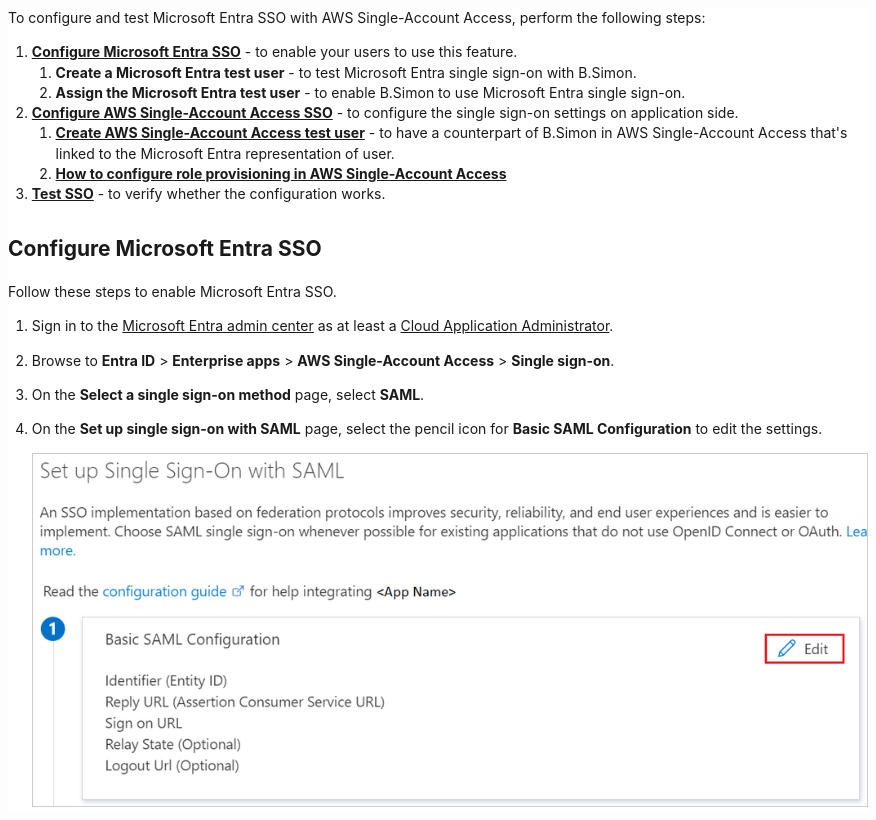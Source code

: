 To configure and test Microsoft Entra SSO with AWS Single-Account Access, perform the following steps:

1. **[Configure Microsoft Entra SSO](#configure-azure-ad-sso)** - to enable your users to use this feature.
    1. **Create a Microsoft Entra test user** - to test Microsoft Entra single sign-on with B.Simon.
    1. **Assign the Microsoft Entra test user** - to enable B.Simon to use Microsoft Entra single sign-on.
1. **[Configure AWS Single-Account Access SSO](#configure-aws-single-account-access-sso)** - to configure the single sign-on settings on application side.
    1. **[Create AWS Single-Account Access test user](#create-aws-single-account-access-test-user)** - to have a counterpart of B.Simon in AWS Single-Account Access that's linked to the Microsoft Entra representation of user.
    1. **[How to configure role provisioning in AWS Single-Account Access](#how-to-configure-role-provisioning-in-aws-single-account-access)**
1. **[Test SSO](#test-sso)** - to verify whether the configuration works.

<a name='configure-azure-ad-sso'></a>

## Configure Microsoft Entra SSO

Follow these steps to enable Microsoft Entra SSO.

1. Sign in to the [Microsoft Entra admin center](https://entra.microsoft.com) as at least a [Cloud Application Administrator](~/identity/role-based-access-control/permissions-reference.md#cloud-application-administrator).
1. Browse to **Entra ID** > **Enterprise apps** > **AWS Single-Account Access** > **Single sign-on**.
1. On the **Select a single sign-on method** page, select **SAML**.
1. On the **Set up single sign-on with SAML** page, select the pencil icon for **Basic SAML Configuration** to edit the settings.

   ![Screenshot showing Edit Basic SAML Configuration.](common/edit-urls.png)
